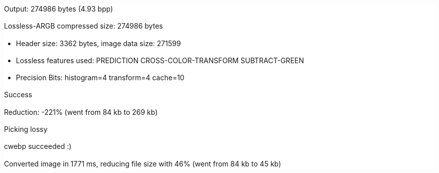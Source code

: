 Output:    274986 bytes (4.93 bpp)

Lossless-ARGB compressed size: 274986 bytes

  * Header size: 3362 bytes, image data size: 271599

  * Lossless features used: PREDICTION CROSS-COLOR-TRANSFORM SUBTRACT-GREEN

  * Precision Bits: histogram=4 transform=4 cache=10


Success

Reduction: -221% (went from 84 kb to 269 kb)


Picking lossy

cwebp succeeded :)


Converted image in 1771 ms, reducing file size with 46% (went from 84 kb to 45 kb)

